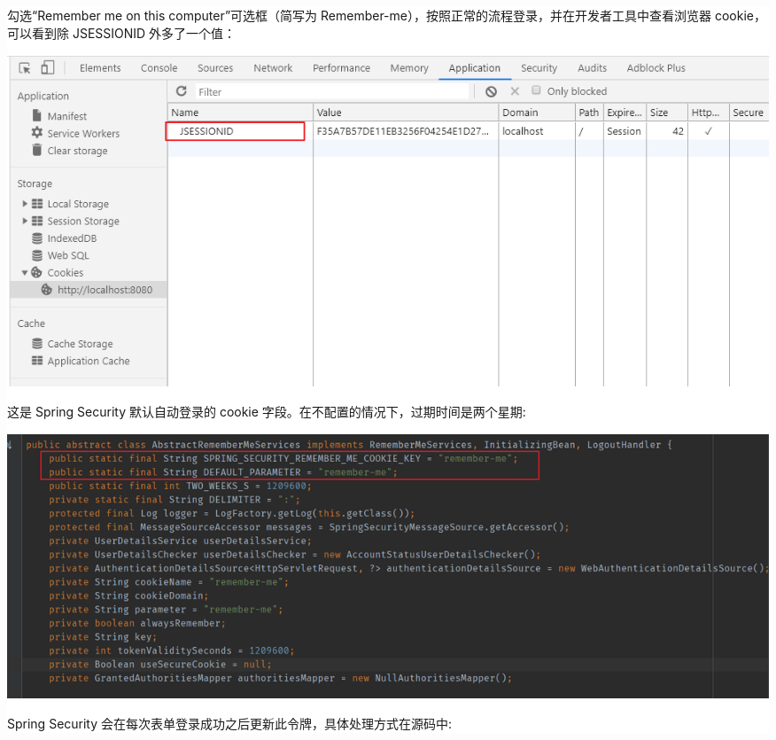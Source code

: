 勾选“Remember me on this computer”可选框（简写为 Remember-me），按照正常的流程登录，并在开发者工具中查看浏览器 cookie，可以看到除 JSESSIONID 外多了一个值：

![111](./assets/dcc93362cc89b7ca128f4d61f1a517f3.png)

这是 Spring Security 默认自动登录的 cookie 字段。在不配置的情况下，过期时间是两个星期:

![111](./assets/185067571bf09d4502ef9ba457551168.png)

Spring Security 会在每次表单登录成功之后更新此令牌，具体处理方式在源码中:
